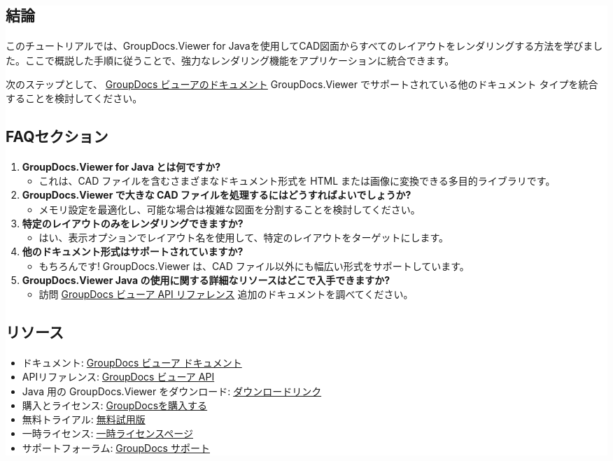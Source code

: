 ## 結論
このチュートリアルでは、GroupDocs.Viewer for Javaを使用してCAD図面からすべてのレイアウトをレンダリングする方法を学びました。ここで概説した手順に従うことで、強力なレンダリング機能をアプリケーションに統合できます。

次のステップとして、 [GroupDocs ビューアのドキュメント](https://docs.groupdocs.com/viewer/java/) GroupDocs.Viewer でサポートされている他のドキュメント タイプを統合することを検討してください。

## FAQセクション
1. **GroupDocs.Viewer for Java とは何ですか?**
   - これは、CAD ファイルを含むさまざまなドキュメント形式を HTML または画像に変換できる多目的ライブラリです。
2. **GroupDocs.Viewer で大きな CAD ファイルを処理するにはどうすればよいでしょうか?**
   - メモリ設定を最適化し、可能な場合は複雑な図面を分割することを検討してください。
3. **特定のレイアウトのみをレンダリングできますか?**
   - はい、表示オプションでレイアウト名を使用して、特定のレイアウトをターゲットにします。
4. **他のドキュメント形式はサポートされていますか?**
   - もちろんです! GroupDocs.Viewer は、CAD ファイル以外にも幅広い形式をサポートしています。
5. **GroupDocs.Viewer Java の使用に関する詳細なリソースはどこで入手できますか?**
   - 訪問 [GroupDocs ビューア API リファレンス](https://reference.groupdocs.com/viewer/java/) 追加のドキュメントを調べてください。

## リソース
- ドキュメント: [GroupDocs ビューア ドキュメント](https://docs.groupdocs.com/viewer/java/)
- APIリファレンス: [GroupDocs ビューア API](https://reference.groupdocs.com/viewer/java/)
- Java 用の GroupDocs.Viewer をダウンロード: [ダウンロードリンク](https://releases.groupdocs.com/viewer/java/)
- 購入とライセンス: [GroupDocsを購入する](https://purchase.groupdocs.com/buy)
- 無料トライアル: [無料試用版](https://releases.groupdocs.com/viewer/java/)
- 一時ライセンス: [一時ライセンスページ](https://purchase.groupdocs.com/temporary-license/)
- サポートフォーラム: [GroupDocs サポート](https://forum.groupdocs.com/c/viewer/9)